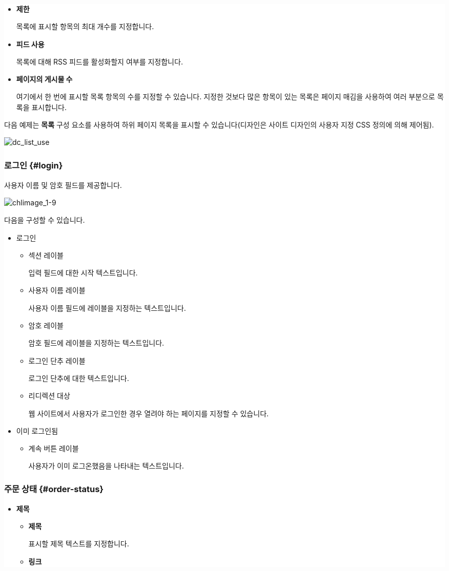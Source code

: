    * **제한**

     목록에 표시할 항목의 최대 개수를 지정합니다.

   * **피드 사용**

     목록에 대해 RSS 피드를 활성화할지 여부를 지정합니다.

   * **페이지의 게시물 수**

     여기에서 한 번에 표시할 목록 항목의 수를 지정할 수 있습니다. 지정한 것보다 많은 항목이 있는 목록은 페이지 매김을 사용하여 여러 부분으로 목록을 표시합니다.

다음 예제는 **목록** 구성 요소를 사용하여 하위 페이지 목록을 표시할 수 있습니다(디자인은 사이트 디자인의 사용자 지정 CSS 정의에 의해 제어됨).

![dc_list_use](assets/dc_list_use.png)

### 로그인 {#login}

사용자 이름 및 암호 필드를 제공합니다.

![chlimage_1-9](assets/chlimage_1-9.png)

다음을 구성할 수 있습니다.

* 로그인

   * 섹션 레이블

     입력 필드에 대한 시작 텍스트입니다.

   * 사용자 이름 레이블

     사용자 이름 필드에 레이블을 지정하는 텍스트입니다.

   * 암호 레이블

     암호 필드에 레이블을 지정하는 텍스트입니다.

   * 로그인 단추 레이블

     로그인 단추에 대한 텍스트입니다.

   * 리디렉션 대상

     웹 사이트에서 사용자가 로그인한 경우 열려야 하는 페이지를 지정할 수 있습니다.

* 이미 로그인됨

   * 계속 버튼 레이블

     사용자가 이미 로그온했음을 나타내는 텍스트입니다.

### 주문 상태 {#order-status}

* **제목**

   * **제목**

     표시할 제목 텍스트를 지정합니다.

   * **링크**
